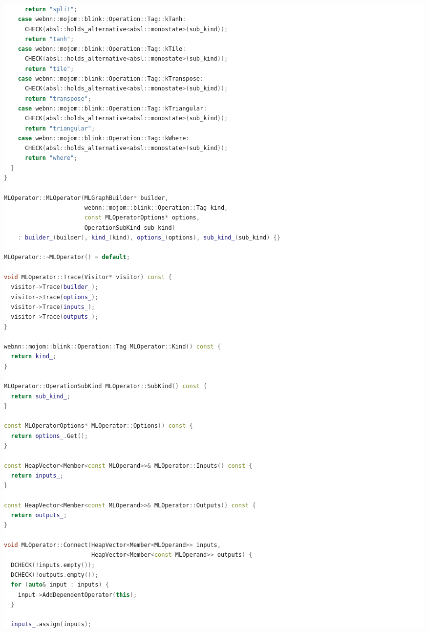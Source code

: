 ```cpp
      return "split";
    case webnn::mojom::blink::Operation::Tag::kTanh:
      CHECK(absl::holds_alternative<absl::monostate>(sub_kind));
      return "tanh";
    case webnn::mojom::blink::Operation::Tag::kTile:
      CHECK(absl::holds_alternative<absl::monostate>(sub_kind));
      return "tile";
    case webnn::mojom::blink::Operation::Tag::kTranspose:
      CHECK(absl::holds_alternative<absl::monostate>(sub_kind));
      return "transpose";
    case webnn::mojom::blink::Operation::Tag::kTriangular:
      CHECK(absl::holds_alternative<absl::monostate>(sub_kind));
      return "triangular";
    case webnn::mojom::blink::Operation::Tag::kWhere:
      CHECK(absl::holds_alternative<absl::monostate>(sub_kind));
      return "where";
  }
}

MLOperator::MLOperator(MLGraphBuilder* builder,
                       webnn::mojom::blink::Operation::Tag kind,
                       const MLOperatorOptions* options,
                       OperationSubKind sub_kind)
    : builder_(builder), kind_(kind), options_(options), sub_kind_(sub_kind) {}

MLOperator::~MLOperator() = default;

void MLOperator::Trace(Visitor* visitor) const {
  visitor->Trace(builder_);
  visitor->Trace(options_);
  visitor->Trace(inputs_);
  visitor->Trace(outputs_);
}

webnn::mojom::blink::Operation::Tag MLOperator::Kind() const {
  return kind_;
}

MLOperator::OperationSubKind MLOperator::SubKind() const {
  return sub_kind_;
}

const MLOperatorOptions* MLOperator::Options() const {
  return options_.Get();
}

const HeapVector<Member<const MLOperand>>& MLOperator::Inputs() const {
  return inputs_;
}

const HeapVector<Member<const MLOperand>>& MLOperator::Outputs() const {
  return outputs_;
}

void MLOperator::Connect(HeapVector<Member<MLOperand>> inputs,
                         HeapVector<Member<const MLOperand>> outputs) {
  DCHECK(!inputs.empty());
  DCHECK(!outputs.empty());
  for (auto& input : inputs) {
    input->AddDependentOperator(this);
  }

  inputs_.assign(inputs);
```